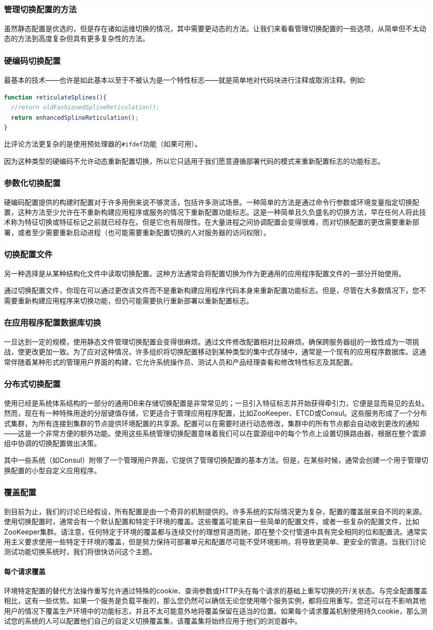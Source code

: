 ### 管理切换配置的方法

虽然静态配置是优选的，但是存在诸如运维切换的情况，其中需要更动态的方法。让我们来看看管理切换配置的一些选项，从简单但不太动态的方法到高度复杂但具有更多复杂性的方法。

### 硬编码切换配置

最基本的技术——也许是如此基本以至于不被认为是一个特性标志——就是简单地对代码块进行注释或取消注释。例如:

```javascript
function reticulateSplines(){
  //return oldFashionedSplineReticulation();
  return enhancedSplineReticulation();
}
```
比评论方法更复杂的是使用预处理器的`#ifdef`功能（如果可用）。

因为这种类型的硬编码不允许动态重新配置切换，所以它只适用于我们愿意遵循部署代码的模式来重新配置标志的功能标志。

### 参数化切换配置

硬编码配置提供的构建时配置对于许多用例来说不够灵活，包括许多测试场景。一种简单的方法是通过命令行参数或环境变量指定切换配置，这种方法至少允许在不重新构建应用程序或服务的情况下重新配置功能标志。这是一种简单且久负盛名的切换方法，早在任何人将此技术称为特征切换或特征标记之前就已经存在。但是它也有局限性。在大量进程之间协调配置会变得很难，而对切换配置的更改需要重新部署，或者至少需要重新启动进程（也可能需要重新配置切换的人对服务器的访问权限）。

### 切换配置文件

另一种选择是从某种结构化文件中读取切换配置。这种方法通常会将配置切换为作为更通用的应用程序配置文件的一部分开始使用。

通过切换配置文件，你现在可以通过更改该文件而不是重新构建应用程序代码本身来重新配置功能标志。但是，尽管在大多数情况下，您不需要重新构建应用程序来切换功能，但仍可能需要执行重新部署以重新配置标志。

### 在应用程序配置数据库切换

一旦达到一定的规模，使用静态文件管理切换配置会变得很麻烦。通过文件修改配置相对比较麻烦。确保跨服务器组的一致性成为一项挑战，使更改更加一致。为了应对这种情况，许多组织将切换配置移动到某种类型的集中式存储中，通常是一个现有的应用程序数据库。这通常伴随着某种形式的管理用户界面的构建，它允许系统操作员、测试人员和产品经理查看和修改特性标志及其配置。

### 分布式切换配置

使用已经是系统体系结构的一部分的通用DB来存储切换配置是非常常见的；一旦引入特征标志并开始获得牵引力，它便是显而易见的去处。然而，现在有一种特殊用途的分层键值存储，它更适合于管理应用程序配置，比如ZooKeeper、ETCD或Consul。这些服务形成了一个分布式集群，为所有连接到集群的节点提供环境配置的共享源。配置可以在需要时进行动态修改，集群中的所有节点都会自动收到更改的通知——这是一个非常方便的额外功能。使用这些系统管理切换配置意味着我们可以在震源组中的每个节点上设置切换路由器，根据在整个震源组中协调的切换配置做出决策。

其中一些系统（如Consul）附带了一个管理用户界面，它提供了管理切换配置的基本方法。但是，在某些时候，通常会创建一个用于管理切换配置的小型自定义应用程序。

### 覆盖配置

到目前为止，我们的讨论已经假设，所有配置是由一个奇异的机制提供的。许多系统的实际情况更为复杂，配置的覆盖层来自不同的来源。使用切换配置时，通常会有一个默认配置和特定于环境的覆盖。这些覆盖可能来自一些简单的配置文件，或者一些复杂的配置文件，比如ZooKeeper集群。请注意，任何特定于环境的覆盖都与连续交付的理想背道而驰，即在整个交付管道中具有完全相同的位和配置流。通常实用主义要求使用一些特定于环境的覆盖，但是努力保持可部署单元和配置尽可能不受环境影响，将导致更简单、更安全的管道。当我们讨论测试功能切换系统时，我们将很快访问这个主题。

#### 每个请求覆盖

环境特定配置的替代方法操作重写允许通过特殊的cookie、查询参数或HTTP头在每个请求的基础上重写切换的开/关状态。与完全配置覆盖相比，这有一些优势。如果一个服务是负载平衡的，那么您仍然可以确信无论您使用哪个服务实例，都将应用重写。您还可以在不影响其他用户的情况下覆盖生产环境中的功能标志，并且不太可能意外地将覆盖保留在适当的位置。如果每个请求覆盖机制使用持久cookie，那么测试您的系统的人可以配置他们自己的自定义切换覆盖集，该覆盖集将始终应用于他们的浏览器中。
